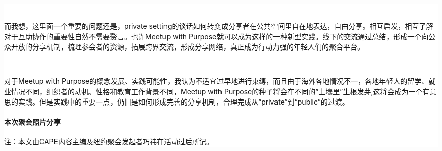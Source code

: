 &nbsp;

而我想，这里面一个重要的问题还是，private setting的谈话如何转变成分享者在公共空间里自在地表达，自由分享。相互启发，相互了解对于互助协作的重要性自然不需要赘言。也许Meetup with Purpose就可以成为这样的一种新型实践。线下的交流通过总结，形成一个向公众开放的分享机制，梳理参会者的资源，拓展跨界交流，形成分享网络，真正成为行动力强的年轻人们的聚合平台。

&nbsp;

对于Meetup with Purpose的概念发展、实践可能性，我认为不适宜过早地进行束缚，而且由于海外各地情况不一，各地年轻人的留学、就业情况不同，组织者的动机、性格和教育工作背景不同，Meetup with Purpose的种子将会在不同的&#8221;土壤里&#8221;生根发芽,这将会成为一个有意思的实践。但是实践中的重要一点，仍旧是如何形成完善的分享机制，合理完成从“private”到“public”的过渡。

<div>
</div>

#### **本次聚会照片分享**  


<div>
</div>

<div>
  注：本文由CAPE内容主编及纽约聚会发起者巧祎在活动过后所记。
</div>

<div>
</div>

<div>
</div>

<div>
</div>

 [1]: http://rrurl.cn/3lRZ4S
 [2]: http://rrurl.cn/txRE1w
 [3]: http://rrurl.cn/sTNmuk
 [4]: http://www.flickr.com/photos/83692254@N02/7771449182/ "Flickr 上 CAPExNYC 的 IMG_1911"
 [5]: http://www.flickr.com/photos/83692254@N02/7771590010/ "Flickr 上 CAPExNYC 的 image3"
 [6]: http://www.flickr.com/photos/83692254@N02/7771447588/ "Flickr 上 CAPExNYC 的 IMG_1915"
 [7]: http://www.xinsinian.com/2012/08/06/four-plan/
 [8]: http://www.flickr.com/photos/83692254@N02/7771444698/ "Flickr 上 CAPExNYC 的 IMG_1950"